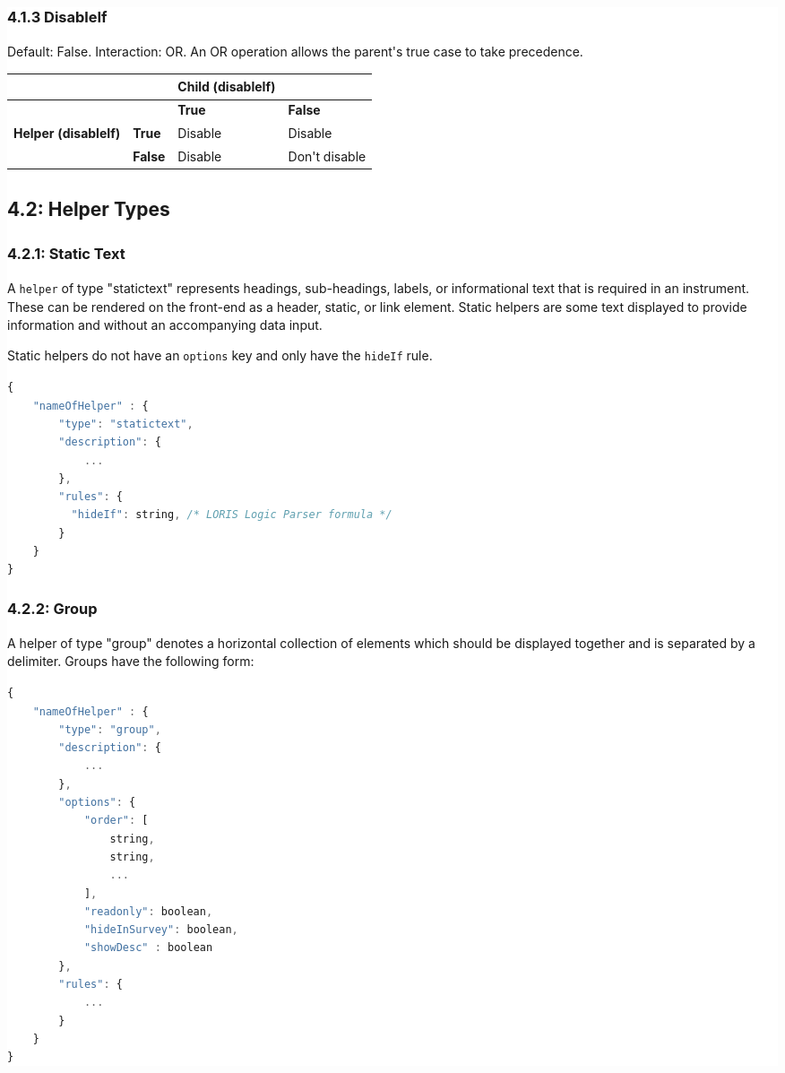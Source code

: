 ### 4.1.3 DisableIf

Default: False. Interaction: OR. An OR operation allows the parent's true case to take precedence.

|                        |           | Child (disableIf) |               |
|------------------------|-----------|-------------------|---------------|
|                        |           |     **True**      |   **False**   |
| **Helper (disableIf)** | **True**  |      Disable      |    Disable    |
|                        | **False** |      Disable      | Don't disable |

## 4.2: Helper Types

### 4.2.1: Static Text

A `helper` of type "statictext" represents headings, sub-headings, labels, or informational text that is required in
an instrument. These can be rendered on the front-end as a header, static, or link element.
Static helpers are some text displayed to provide information and without an accompanying data input.

Static helpers do not have an `options` key and only have the `hideIf` rule.

```js
{
    "nameOfHelper" : {
        "type": "statictext",
        "description": {
            ...
        },
        "rules": {
          "hideIf": string, /* LORIS Logic Parser formula */
        }
    } 
}
```

### 4.2.2: Group

A helper of type "group" denotes a horizontal collection of elements which should be displayed
together and is separated by a delimiter. Groups have the following form:

```js
{
    "nameOfHelper" : {
        "type": "group",
        "description": {
            ...
        },
        "options": {
            "order": [
                string,
                string,
                ...
            ],
            "readonly": boolean,
            "hideInSurvey": boolean,
            "showDesc" : boolean
        },
        "rules": {
            ...
        }
    } 
}
```